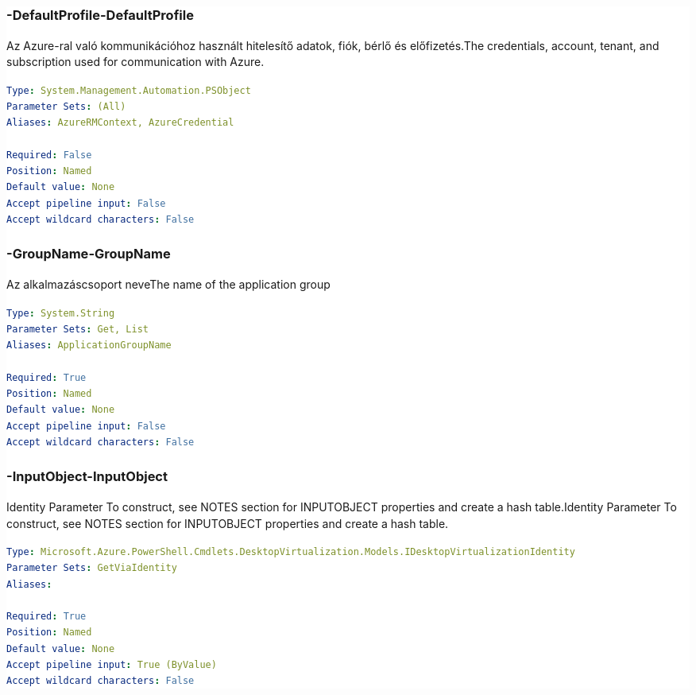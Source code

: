 ### <span data-ttu-id="42ed7-116">-DefaultProfile</span><span class="sxs-lookup"><span data-stu-id="42ed7-116">-DefaultProfile</span></span>
<span data-ttu-id="42ed7-117">Az Azure-ral való kommunikációhoz használt hitelesítő adatok, fiók, bérlő és előfizetés.</span><span class="sxs-lookup"><span data-stu-id="42ed7-117">The credentials, account, tenant, and subscription used for communication with Azure.</span></span>

```yaml
Type: System.Management.Automation.PSObject
Parameter Sets: (All)
Aliases: AzureRMContext, AzureCredential

Required: False
Position: Named
Default value: None
Accept pipeline input: False
Accept wildcard characters: False
```

### <span data-ttu-id="42ed7-118">-GroupName</span><span class="sxs-lookup"><span data-stu-id="42ed7-118">-GroupName</span></span>
<span data-ttu-id="42ed7-119">Az alkalmazáscsoport neve</span><span class="sxs-lookup"><span data-stu-id="42ed7-119">The name of the application group</span></span>

```yaml
Type: System.String
Parameter Sets: Get, List
Aliases: ApplicationGroupName

Required: True
Position: Named
Default value: None
Accept pipeline input: False
Accept wildcard characters: False
```

### <span data-ttu-id="42ed7-120">-InputObject</span><span class="sxs-lookup"><span data-stu-id="42ed7-120">-InputObject</span></span>
<span data-ttu-id="42ed7-121">Identity Parameter To construct, see NOTES section for INPUTOBJECT properties and create a hash table.</span><span class="sxs-lookup"><span data-stu-id="42ed7-121">Identity Parameter To construct, see NOTES section for INPUTOBJECT properties and create a hash table.</span></span>

```yaml
Type: Microsoft.Azure.PowerShell.Cmdlets.DesktopVirtualization.Models.IDesktopVirtualizationIdentity
Parameter Sets: GetViaIdentity
Aliases:

Required: True
Position: Named
Default value: None
Accept pipeline input: True (ByValue)
Accept wildcard characters: False
```
